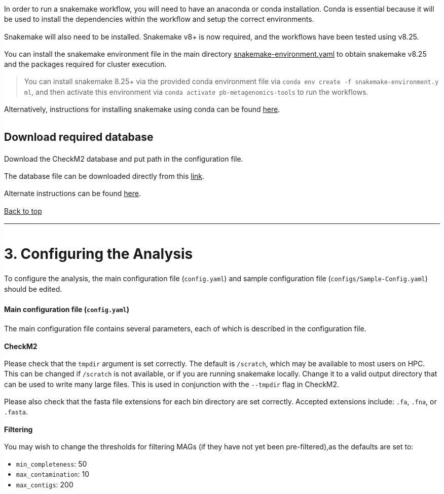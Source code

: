 In order to run a snakemake workflow, you will need to have an anaconda or conda installation. Conda is essential because it will be used to install the dependencies within the workflow and setup the correct environments. 

Snakemake will also need to be installed. Snakemake v8+ is now required, and the workflows have been tested using v8.25.

You can install the snakemake environment file in the main directory [snakemake-environment.yaml](https://github.com/PacificBiosciences/pb-metagenomics-tools/blob/master/snakemake-environment.yml) to obtain snakemake v8.25 and the packages required for cluster execution. 
> You can install snakemake 8.25+ via the provided conda environment file via `conda env create -f snakemake-environment.yml`, and then activate this environment via `conda activate pb-metagenomics-tools` to run the workflows. 

Alternatively, instructions for installing snakemake using conda can be found [here](https://snakemake.readthedocs.io/en/stable/getting_started/installation.html). 

## Download required database

Download the CheckM2 database and put path in the configuration file. 

The database file can be downloaded directly from this [link](https://zenodo.org/records/5571251/files/checkm2_database.tar.gz). 

Alternate instructions can be found [here](https://github.com/chklovski/CheckM2?tab=readme-ov-file#database). 

[Back to top](#TOP)

---------------

# **3. Configuring the Analysis** <a name="CTA"></a>

To configure the analysis, the main configuration file (`config.yaml`) and sample configuration file (`configs/Sample-Config.yaml`) should be edited. 

#### Main configuration file (`config.yaml`)
The main configuration file contains several parameters, each of which is described in the configuration file. 

**CheckM2**

Please check that the `tmpdir` argument is set correctly. The default is `/scratch`, which may be available to most users on HPC. This can be changed if `/scratch` is not available, or if you are running snakemake locally. Change it to a valid output directory that can be used to write many large files. This is used in conjunction with the `--tmpdir` flag in CheckM2. 

Please also check that the fasta file extensions for each bin directory are set correctly. Accepted extensions include: `.fa`, `.fna`, or `.fasta`.

**Filtering**

You may wish to change the thresholds for filtering MAGs (if they have not yet been pre-filtered),as the defaults are set to: 
+ `min_completeness`: 50
+ `max_contamination`: 10
+ `max_contigs`: 200
